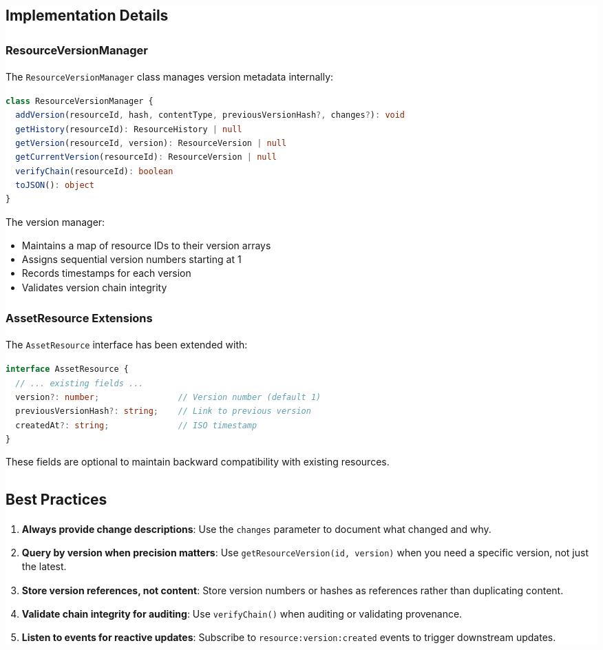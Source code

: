 ## Implementation Details

### ResourceVersionManager

The `ResourceVersionManager` class manages version metadata internally:

```typescript
class ResourceVersionManager {
  addVersion(resourceId, hash, contentType, previousVersionHash?, changes?): void
  getHistory(resourceId): ResourceHistory | null
  getVersion(resourceId, version): ResourceVersion | null
  getCurrentVersion(resourceId): ResourceVersion | null
  verifyChain(resourceId): boolean
  toJSON(): object
}
```

The version manager:
- Maintains a map of resource IDs to their version arrays
- Assigns sequential version numbers starting at 1
- Records timestamps for each version
- Validates version chain integrity

### AssetResource Extensions

The `AssetResource` interface has been extended with:

```typescript
interface AssetResource {
  // ... existing fields ...
  version?: number;                // Version number (default 1)
  previousVersionHash?: string;    // Link to previous version
  createdAt?: string;              // ISO timestamp
}
```

These fields are optional to maintain backward compatibility with existing resources.

## Best Practices

1. **Always provide change descriptions**: Use the `changes` parameter to document what changed and why.

2. **Query by version when precision matters**: Use `getResourceVersion(id, version)` when you need a specific version, not just the latest.

3. **Store version references, not content**: Store version numbers or hashes as references rather than duplicating content.

4. **Validate chain integrity for auditing**: Use `verifyChain()` when auditing or validating provenance.

5. **Listen to events for reactive updates**: Subscribe to `resource:version:created` events to trigger downstream updates.
